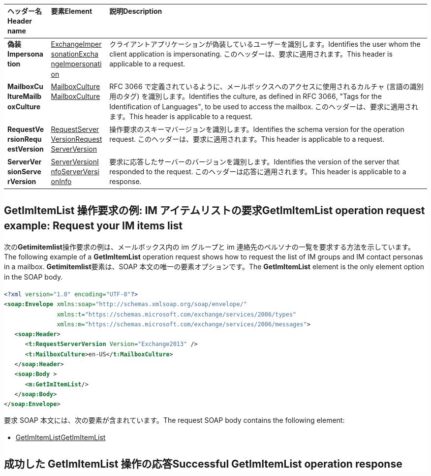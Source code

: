 |<span data-ttu-id="54f6d-111">**ヘッダー名**</span><span class="sxs-lookup"><span data-stu-id="54f6d-111">**Header name**</span></span>|<span data-ttu-id="54f6d-112">**要素**</span><span class="sxs-lookup"><span data-stu-id="54f6d-112">**Element**</span></span>|<span data-ttu-id="54f6d-113">**説明**</span><span class="sxs-lookup"><span data-stu-id="54f6d-113">**Description**</span></span>|
|:-----|:-----|:-----|
|<span data-ttu-id="54f6d-114">**偽装**</span><span class="sxs-lookup"><span data-stu-id="54f6d-114">**Impersonation**</span></span> <br/> |[<span data-ttu-id="54f6d-115">ExchangeImpersonation</span><span class="sxs-lookup"><span data-stu-id="54f6d-115">ExchangeImpersonation</span></span>](exchangeimpersonation.md) <br/> |<span data-ttu-id="54f6d-116">クライアントアプリケーションが偽装しているユーザーを識別します。</span><span class="sxs-lookup"><span data-stu-id="54f6d-116">Identifies the user whom the client application is impersonating.</span></span> <span data-ttu-id="54f6d-117">このヘッダーは、要求に適用されます。</span><span class="sxs-lookup"><span data-stu-id="54f6d-117">This header is applicable to a request.</span></span>  <br/> |
|<span data-ttu-id="54f6d-118">**MailboxCulture**</span><span class="sxs-lookup"><span data-stu-id="54f6d-118">**MailboxCulture**</span></span> <br/> |[<span data-ttu-id="54f6d-119">MailboxCulture</span><span class="sxs-lookup"><span data-stu-id="54f6d-119">MailboxCulture</span></span>](mailboxculture.md) <br/> |<span data-ttu-id="54f6d-120">RFC 3066 で定義されているように、メールボックスへのアクセスに使用されるカルチャ (言語の識別用のタグ) を識別します。</span><span class="sxs-lookup"><span data-stu-id="54f6d-120">Identifies the culture, as defined in RFC 3066, "Tags for the Identification of Languages", to be used to access the mailbox.</span></span> <span data-ttu-id="54f6d-121">このヘッダーは、要求に適用されます。</span><span class="sxs-lookup"><span data-stu-id="54f6d-121">This header is applicable to a request.</span></span>  <br/> |
|<span data-ttu-id="54f6d-122">**RequestVersion**</span><span class="sxs-lookup"><span data-stu-id="54f6d-122">**RequestVersion**</span></span> <br/> |[<span data-ttu-id="54f6d-123">RequestServerVersion</span><span class="sxs-lookup"><span data-stu-id="54f6d-123">RequestServerVersion</span></span>](requestserverversion.md) <br/> |<span data-ttu-id="54f6d-124">操作要求のスキーマバージョンを識別します。</span><span class="sxs-lookup"><span data-stu-id="54f6d-124">Identifies the schema version for the operation request.</span></span> <span data-ttu-id="54f6d-125">このヘッダーは、要求に適用されます。</span><span class="sxs-lookup"><span data-stu-id="54f6d-125">This header is applicable to a request.</span></span>  <br/> |
|<span data-ttu-id="54f6d-126">**ServerVersion**</span><span class="sxs-lookup"><span data-stu-id="54f6d-126">**ServerVersion**</span></span> <br/> |[<span data-ttu-id="54f6d-127">ServerVersionInfo</span><span class="sxs-lookup"><span data-stu-id="54f6d-127">ServerVersionInfo</span></span>](serverversioninfo.md) <br/> |<span data-ttu-id="54f6d-128">要求に応答したサーバーのバージョンを識別します。</span><span class="sxs-lookup"><span data-stu-id="54f6d-128">Identifies the version of the server that responded to the request.</span></span> <span data-ttu-id="54f6d-129">このヘッダーは応答に適用されます。</span><span class="sxs-lookup"><span data-stu-id="54f6d-129">This header is applicable to a response.</span></span>  <br/> |
   
## <a name="getimitemlist-operation-request-example-request-your-im-items-list"></a><span data-ttu-id="54f6d-130">GetImItemList 操作要求の例: IM アイテムリストの要求</span><span class="sxs-lookup"><span data-stu-id="54f6d-130">GetImItemList operation request example: Request your IM items list</span></span>

<span data-ttu-id="54f6d-131">次の**Getimitemlist**操作要求の例は、メールボックス内の im グループと im 連絡先のペルソナの一覧を要求する方法を示しています。</span><span class="sxs-lookup"><span data-stu-id="54f6d-131">The following example of a **GetImItemList** operation request shows how to request the list of IM groups and IM contact personas in a mailbox.</span></span> <span data-ttu-id="54f6d-132">**Getimitemlist**要素は、SOAP 本文の唯一の要素オプションです。</span><span class="sxs-lookup"><span data-stu-id="54f6d-132">The **GetImItemList** element is the only element option in the SOAP body.</span></span> 
  
```XML
<?xml version="1.0" encoding="UTF-8"?>
<soap:Envelope xmlns:soap="http://schemas.xmlsoap.org/soap/envelope/"
               xmlns:t="https://schemas.microsoft.com/exchange/services/2006/types"
               xmlns:m="https://schemas.microsoft.com/exchange/services/2006/messages">
   <soap:Header>
      <t:RequestServerVersion Version="Exchange2013" />
      <t:MailboxCulture>en-US</t:MailboxCulture>
   </soap:Header>
   <soap:Body >
      <m:GetImItemList/>
   </soap:Body>
</soap:Envelope>
```

<span data-ttu-id="54f6d-133">要求 SOAP 本文には、次の要素が含まれています。</span><span class="sxs-lookup"><span data-stu-id="54f6d-133">The request SOAP body contains the following element:</span></span>
  
- [<span data-ttu-id="54f6d-134">GetImItemList</span><span class="sxs-lookup"><span data-stu-id="54f6d-134">GetImItemList</span></span>](getimitemlist.md)
    
## <a name="successful-getimitemlist-operation-response"></a><span data-ttu-id="54f6d-135">成功した GetImItemList 操作の応答</span><span class="sxs-lookup"><span data-stu-id="54f6d-135">Successful GetImItemList operation response</span></span>
